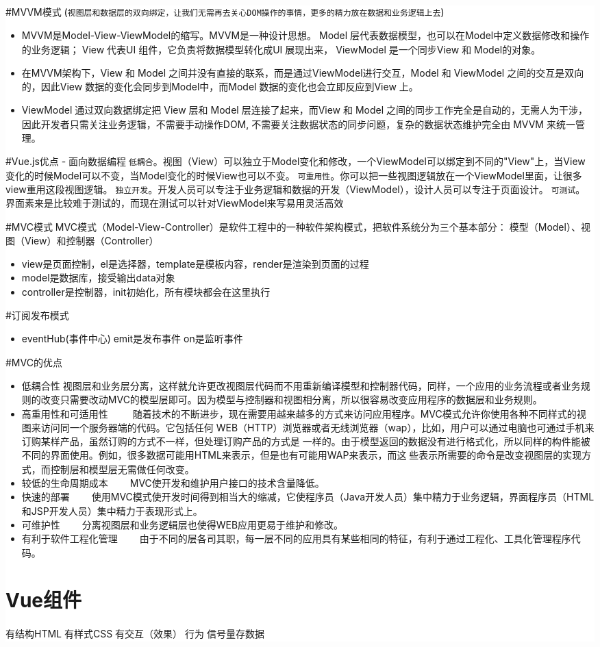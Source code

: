 
#MVVM模式
(`视图层和数据层的双向绑定，让我们无需再去关心DOM操作的事情，更多的精力放在数据和业务逻辑上去`)
* MVVM是Model-View-ViewModel的缩写。MVVM是一种设计思想。
Model 层代表数据模型，也可以在Model中定义数据修改和操作的业务逻辑；
View 代表UI 组件，它负责将数据模型转化成UI 展现出来，
ViewModel 是一个同步View 和 Model的对象。

* 在MVVM架构下，View 和 Model 之间并没有直接的联系，而是通过ViewModel进行交互，Model 和 ViewModel 之间的交互是双向的，因此View 数据的变化会同步到Model中，而Model 数据的变化也会立即反应到View 上。
* ViewModel 通过双向数据绑定把 View 层和 Model 层连接了起来，而View 和 Model 之间的同步工作完全是自动的，无需人为干涉，因此开发者只需关注业务逻辑，不需要手动操作DOM, 不需要关注数据状态的同步问题，复杂的数据状态维护完全由 MVVM 来统一管理。

#Vue.js优点  -  面向数据编程
`低耦合`。视图（View）可以独立于Model变化和修改，一个ViewModel可以绑定到不同的"View"上，当View变化的时候Model可以不变，当Model变化的时候View也可以不变。
`可重用性`。你可以把一些视图逻辑放在一个ViewModel里面，让很多view重用这段视图逻辑。
`独立开发`。开发人员可以专注于业务逻辑和数据的开发（ViewModel），设计人员可以专注于页面设计。
`可测试`。界面素来是比较难于测试的，而现在测试可以针对ViewModel来写易用灵活高效


#MVC模式
MVC模式（Model-View-Controller）是软件工程中的一种软件架构模式，把软件系统分为三个基本部分：
模型（Model）、视图（View）和控制器（Controller）
* view是页面控制，el是选择器，template是模板内容，render是渲染到页面的过程
* model是数据库，接受输出data对象
* controller是控制器，init初始化，所有模块都会在这里执行

#订阅发布模式
* eventHub(事件中心)
emit是发布事件
on是监听事件

#MVC的优点
* 低耦合性
视图层和业务层分离，这样就允许更改视图层代码而不用重新编译模型和控制器代码，同样，一个应用的业务流程或者业务规则的改变只需要改动MVC的模型层即可。因为模型与控制器和视图相分离，所以很容易改变应用程序的数据层和业务规则。
* 高重用性和可适用性
　 　随着技术的不断进步，现在需要用越来越多的方式来访问应用程序。MVC模式允许你使用各种不同样式的视图来访问同一个服务器端的代码。它包括任何 WEB（HTTP）浏览器或者无线浏览器（wap），比如，用户可以通过电脑也可通过手机来订购某样产品，虽然订购的方式不一样，但处理订购产品的方式是 一样的。由于模型返回的数据没有进行格式化，所以同样的构件能被不同的界面使用。例如，很多数据可能用HTML来表示，但是也有可能用WAP来表示，而这 些表示所需要的命令是改变视图层的实现方式，而控制层和模型层无需做任何改变。
* 较低的生命周期成本
　　MVC使开发和维护用户接口的技术含量降低。
* 快速的部署
　　使用MVC模式使开发时间得到相当大的缩减，它使程序员（Java开发人员）集中精力于业务逻辑，界面程序员（HTML和JSP开发人员）集中精力于表现形式上。
* 可维护性
　　分离视图层和业务逻辑层也使得WEB应用更易于维护和修改。
* 有利于软件工程化管理
　　由于不同的层各司其职，每一层不同的应用具有某些相同的特征，有利于通过工程化、工具化管理程序代码。

#   Vue组件
有结构HTML
有样式CSS
有交互（效果）
行为
信号量存数据
